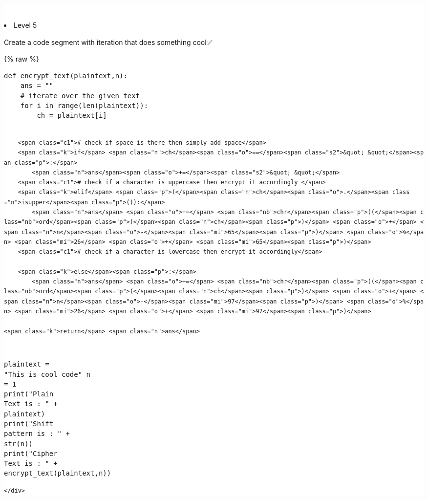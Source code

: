 <img src="https://i.imgur.com/C3sQ387.png" alt=""></li>
<li>Level 5 
<img src="https://i.imgur.com/PjqB4Yp.png" alt=""></li>
</ol>
<p>Create a code segment with iteration that does something cool✅</p>

</div>
</div>
</div>
    {% raw %}
    
<div class="cell border-box-sizing code_cell rendered">
<div class="input">

<div class="inner_cell">
    <div class="input_area">
<div class=" highlight hl-ipython3"><pre><span></span><span class="k">def</span> <span class="nf">encrypt_text</span><span class="p">(</span><span class="n">plaintext</span><span class="p">,</span><span class="n">n</span><span class="p">):</span>
    <span class="n">ans</span> <span class="o">=</span> <span class="s2">&quot;&quot;</span>
    <span class="c1"># iterate over the given text</span>
    <span class="k">for</span> <span class="n">i</span> <span class="ow">in</span> <span class="nb">range</span><span class="p">(</span><span class="nb">len</span><span class="p">(</span><span class="n">plaintext</span><span class="p">)):</span>
        <span class="n">ch</span> <span class="o">=</span> <span class="n">plaintext</span><span class="p">[</span><span class="n">i</span><span class="p">]</span>
        
        <span class="c1"># check if space is there then simply add space</span>
        <span class="k">if</span> <span class="n">ch</span><span class="o">==</span><span class="s2">&quot; &quot;</span><span class="p">:</span>
            <span class="n">ans</span><span class="o">+=</span><span class="s2">&quot; &quot;</span>
        <span class="c1"># check if a character is uppercase then encrypt it accordingly </span>
        <span class="k">elif</span> <span class="p">(</span><span class="n">ch</span><span class="o">.</span><span class="n">isupper</span><span class="p">()):</span>
            <span class="n">ans</span> <span class="o">+=</span> <span class="nb">chr</span><span class="p">((</span><span class="nb">ord</span><span class="p">(</span><span class="n">ch</span><span class="p">)</span> <span class="o">+</span> <span class="n">n</span><span class="o">-</span><span class="mi">65</span><span class="p">)</span> <span class="o">%</span> <span class="mi">26</span> <span class="o">+</span> <span class="mi">65</span><span class="p">)</span>
        <span class="c1"># check if a character is lowercase then encrypt it accordingly</span>
        
        <span class="k">else</span><span class="p">:</span>
            <span class="n">ans</span> <span class="o">+=</span> <span class="nb">chr</span><span class="p">((</span><span class="nb">ord</span><span class="p">(</span><span class="n">ch</span><span class="p">)</span> <span class="o">+</span> <span class="n">n</span><span class="o">-</span><span class="mi">97</span><span class="p">)</span> <span class="o">%</span> <span class="mi">26</span> <span class="o">+</span> <span class="mi">97</span><span class="p">)</span>
    
    <span class="k">return</span> <span class="n">ans</span>

<span class="n">plaintext</span> <span class="o">=</span> <span class="s2">&quot;This is cool code&quot;</span>
<span class="n">n</span> <span class="o">=</span> <span class="mi">1</span>
<span class="nb">print</span><span class="p">(</span><span class="s2">&quot;Plain Text is : &quot;</span> <span class="o">+</span> <span class="n">plaintext</span><span class="p">)</span>
<span class="nb">print</span><span class="p">(</span><span class="s2">&quot;Shift pattern is : &quot;</span> <span class="o">+</span> <span class="nb">str</span><span class="p">(</span><span class="n">n</span><span class="p">))</span>
<span class="nb">print</span><span class="p">(</span><span class="s2">&quot;Cipher Text is : &quot;</span> <span class="o">+</span> <span class="n">encrypt_text</span><span class="p">(</span><span class="n">plaintext</span><span class="p">,</span><span class="n">n</span><span class="p">))</span>
</pre></div>

    </div>
</div>
</div>
